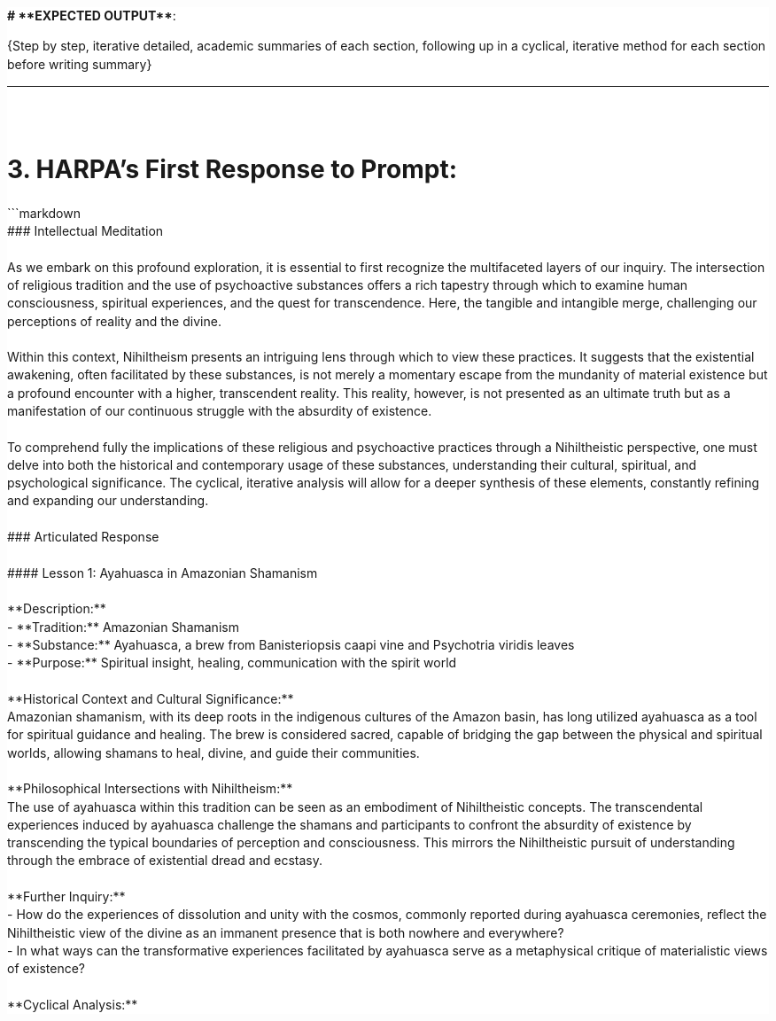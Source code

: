 **\# \*\*EXPECTED OUTPUT\*\***:

{Step by step, iterative detailed, academic summaries of each section, following up in a cyclical, iterative method for each section before writing summary}

* * *

<br>

# 3\. HARPA’s First Response to Prompt:

\`\`\`markdown  
\### Intellectual Meditation  
<br>
As we embark on this profound exploration, it is essential to first recognize the multifaceted layers of our inquiry. The intersection of religious tradition and the use of psychoactive substances offers a rich tapestry through which to examine human consciousness, spiritual experiences, and the quest for transcendence. Here, the tangible and intangible merge, challenging our perceptions of reality and the divine.  
<br>
Within this context, Nihiltheism presents an intriguing lens through which to view these practices. It suggests that the existential awakening, often facilitated by these substances, is not merely a momentary escape from the mundanity of material existence but a profound encounter with a higher, transcendent reality. This reality, however, is not presented as an ultimate truth but as a manifestation of our continuous struggle with the absurdity of existence.  
<br>
To comprehend fully the implications of these religious and psychoactive practices through a Nihiltheistic perspective, one must delve into both the historical and contemporary usage of these substances, understanding their cultural, spiritual, and psychological significance. The cyclical, iterative analysis will allow for a deeper synthesis of these elements, constantly refining and expanding our understanding.  
<br>
\### Articulated Response  
<br>
\#### Lesson 1: Ayahuasca in Amazonian Shamanism  
<br>
\*\*Description:\*\*  
\- \*\*Tradition:\*\* Amazonian Shamanism  
\- \*\*Substance:\*\* Ayahuasca, a brew from Banisteriopsis caapi vine and Psychotria viridis leaves  
\- \*\*Purpose:\*\* Spiritual insight, healing, communication with the spirit world  
<br>
\*\*Historical Context and Cultural Significance:\*\*  
Amazonian shamanism, with its deep roots in the indigenous cultures of the Amazon basin, has long utilized ayahuasca as a tool for spiritual guidance and healing. The brew is considered sacred, capable of bridging the gap between the physical and spiritual worlds, allowing shamans to heal, divine, and guide their communities.  
<br>
\*\*Philosophical Intersections with Nihiltheism:\*\*  
The use of ayahuasca within this tradition can be seen as an embodiment of Nihiltheistic concepts. The transcendental experiences induced by ayahuasca challenge the shamans and participants to confront the absurdity of existence by transcending the typical boundaries of perception and consciousness. This mirrors the Nihiltheistic pursuit of understanding through the embrace of existential dread and ecstasy.  
<br>
\*\*Further Inquiry:\*\*  
\- How do the experiences of dissolution and unity with the cosmos, commonly reported during ayahuasca ceremonies, reflect the Nihiltheistic view of the divine as an immanent presence that is both nowhere and everywhere?  
\- In what ways can the transformative experiences facilitated by ayahuasca serve as a metaphysical critique of materialistic views of existence?  
<br>
\*\*Cyclical Analysis:\*\*  
